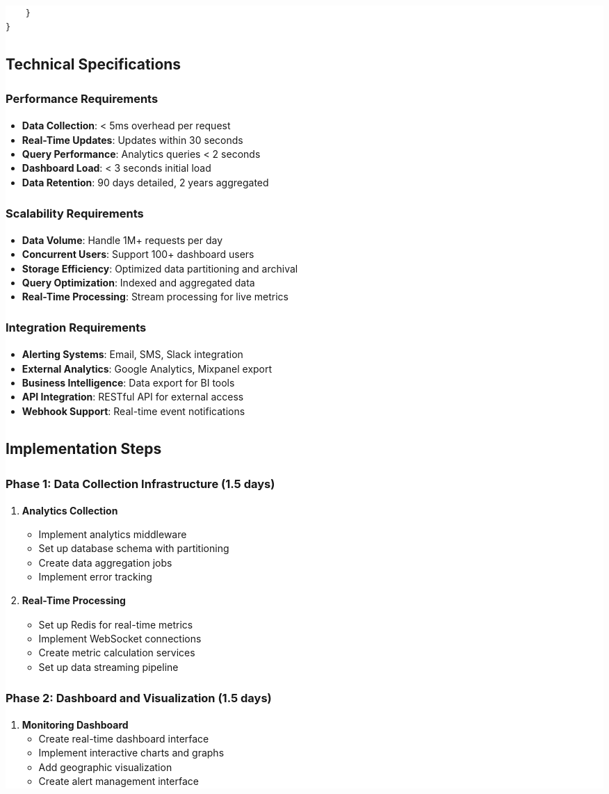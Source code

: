 ```php
    }
}
```

## Technical Specifications

### Performance Requirements
- **Data Collection**: < 5ms overhead per request
- **Real-Time Updates**: Updates within 30 seconds
- **Query Performance**: Analytics queries < 2 seconds
- **Dashboard Load**: < 3 seconds initial load
- **Data Retention**: 90 days detailed, 2 years aggregated

### Scalability Requirements
- **Data Volume**: Handle 1M+ requests per day
- **Concurrent Users**: Support 100+ dashboard users
- **Storage Efficiency**: Optimized data partitioning and archival
- **Query Optimization**: Indexed and aggregated data
- **Real-Time Processing**: Stream processing for live metrics

### Integration Requirements
- **Alerting Systems**: Email, SMS, Slack integration
- **External Analytics**: Google Analytics, Mixpanel export
- **Business Intelligence**: Data export for BI tools
- **API Integration**: RESTful API for external access
- **Webhook Support**: Real-time event notifications

## Implementation Steps

### Phase 1: Data Collection Infrastructure (1.5 days)
1. **Analytics Collection**
   - Implement analytics middleware
   - Set up database schema with partitioning
   - Create data aggregation jobs
   - Implement error tracking

2. **Real-Time Processing**
   - Set up Redis for real-time metrics
   - Implement WebSocket connections
   - Create metric calculation services
   - Set up data streaming pipeline

### Phase 2: Dashboard and Visualization (1.5 days)
1. **Monitoring Dashboard**
   - Create real-time dashboard interface
   - Implement interactive charts and graphs
   - Add geographic visualization
   - Create alert management interface
